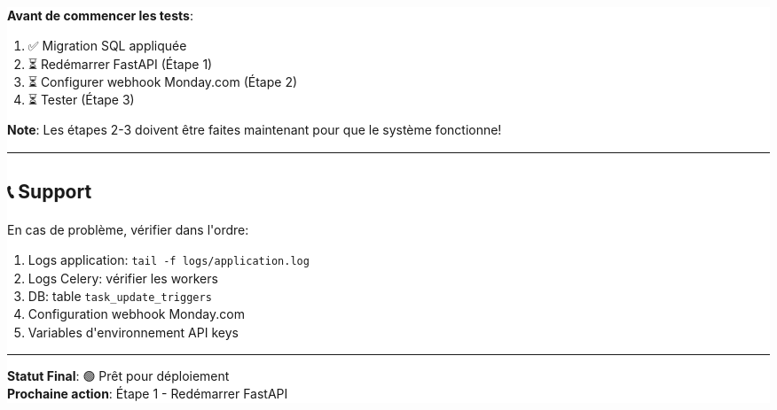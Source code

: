 **Avant de commencer les tests**:
1. ✅ Migration SQL appliquée
2. ⏳ Redémarrer FastAPI (Étape 1)
3. ⏳ Configurer webhook Monday.com (Étape 2)
4. ⏳ Tester (Étape 3)

**Note**: Les étapes 2-3 doivent être faites maintenant pour que le système fonctionne!

---

## 📞 Support

En cas de problème, vérifier dans l'ordre:
1. Logs application: `tail -f logs/application.log`
2. Logs Celery: vérifier les workers
3. DB: table `task_update_triggers`
4. Configuration webhook Monday.com
5. Variables d'environnement API keys

---

**Statut Final**: 🟢 Prêt pour déploiement  
**Prochaine action**: Étape 1 - Redémarrer FastAPI

